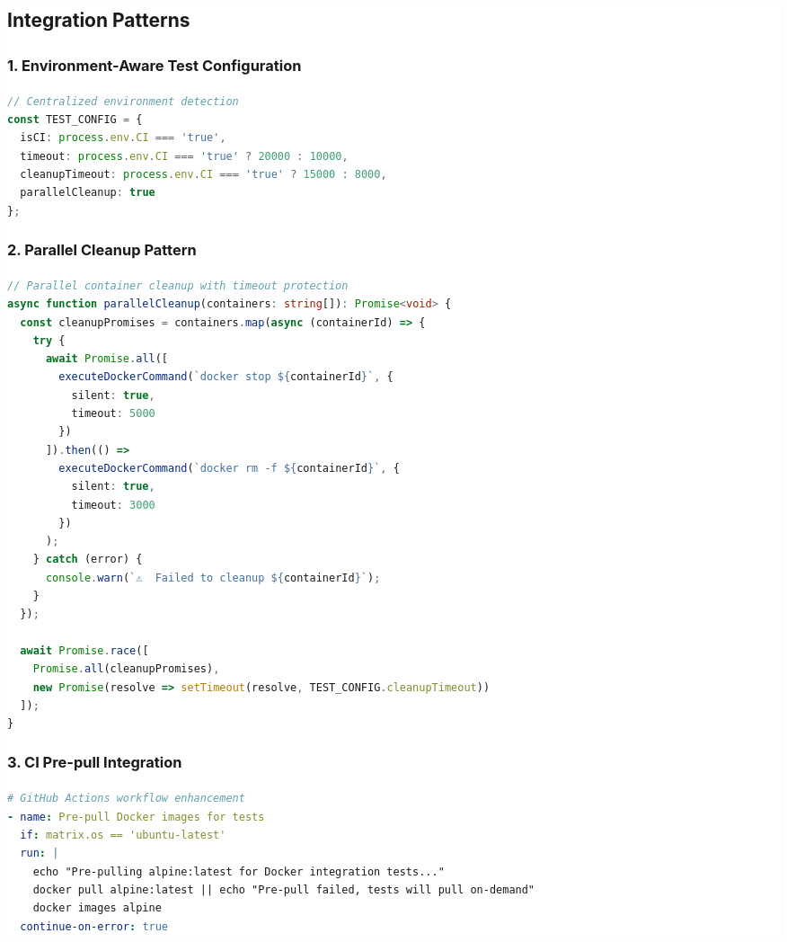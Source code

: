## Integration Patterns

### 1. Environment-Aware Test Configuration
```typescript
// Centralized environment detection
const TEST_CONFIG = {
  isCI: process.env.CI === 'true',
  timeout: process.env.CI === 'true' ? 20000 : 10000,
  cleanupTimeout: process.env.CI === 'true' ? 15000 : 8000,
  parallelCleanup: true
};
```

### 2. Parallel Cleanup Pattern
```typescript
// Parallel container cleanup with timeout protection
async function parallelCleanup(containers: string[]): Promise<void> {
  const cleanupPromises = containers.map(async (containerId) => {
    try {
      await Promise.all([
        executeDockerCommand(`docker stop ${containerId}`, { 
          silent: true, 
          timeout: 5000 
        })
      ]).then(() => 
        executeDockerCommand(`docker rm -f ${containerId}`, { 
          silent: true, 
          timeout: 3000 
        })
      );
    } catch (error) {
      console.warn(`⚠️  Failed to cleanup ${containerId}`);
    }
  });
  
  await Promise.race([
    Promise.all(cleanupPromises),
    new Promise(resolve => setTimeout(resolve, TEST_CONFIG.cleanupTimeout))
  ]);
}
```

### 3. CI Pre-pull Integration
```yaml
# GitHub Actions workflow enhancement
- name: Pre-pull Docker images for tests
  if: matrix.os == 'ubuntu-latest'
  run: |
    echo "Pre-pulling alpine:latest for Docker integration tests..."
    docker pull alpine:latest || echo "Pre-pull failed, tests will pull on-demand"
    docker images alpine
  continue-on-error: true
```
